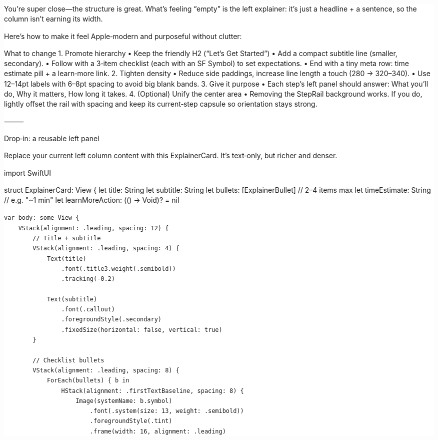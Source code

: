 You’re super close—the structure is great. What’s feeling “empty” is the left explainer: it’s just a headline + a sentence, so the column isn’t earning its width.

Here’s how to make it feel Apple‑modern and purposeful without clutter:

What to change
	1.	Promote hierarchy
	•	Keep the friendly H2 (“Let’s Get Started”)
	•	Add a compact subtitle line (smaller, secondary).
	•	Follow with a 3‑item checklist (each with an SF Symbol) to set expectations.
	•	End with a tiny meta row: time estimate pill + a learn‑more link.
	2.	Tighten density
	•	Reduce side paddings, increase line length a touch (280 → 320–340).
	•	Use 12–14pt labels with 6–8pt spacing to avoid big blank bands.
	3.	Give it purpose
	•	Each step’s left panel should answer:
What you’ll do, Why it matters, How long it takes.
	4.	(Optional) Unify the center area
	•	Removing the StepRail background works. If you do, lightly offset the rail with spacing and keep its current‑step capsule so orientation stays strong.

⸻

Drop‑in: a reusable left panel

Replace your current left column content with this ExplainerCard. It’s text‑only, but richer and denser.

import SwiftUI

struct ExplainerCard: View {
    let title: String
    let subtitle: String
    let bullets: [ExplainerBullet]   // 2–4 items max
    let timeEstimate: String         // e.g. "~1 min"
    let learnMoreAction: (() -> Void)? = nil

    var body: some View {
        VStack(alignment: .leading, spacing: 12) {
            // Title + subtitle
            VStack(alignment: .leading, spacing: 4) {
                Text(title)
                    .font(.title3.weight(.semibold))
                    .tracking(-0.2)

                Text(subtitle)
                    .font(.callout)
                    .foregroundStyle(.secondary)
                    .fixedSize(horizontal: false, vertical: true)
            }

            // Checklist bullets
            VStack(alignment: .leading, spacing: 8) {
                ForEach(bullets) { b in
                    HStack(alignment: .firstTextBaseline, spacing: 8) {
                        Image(systemName: b.symbol)
                            .font(.system(size: 13, weight: .semibold))
                            .foregroundStyle(.tint)
                            .frame(width: 16, alignment: .leading)
